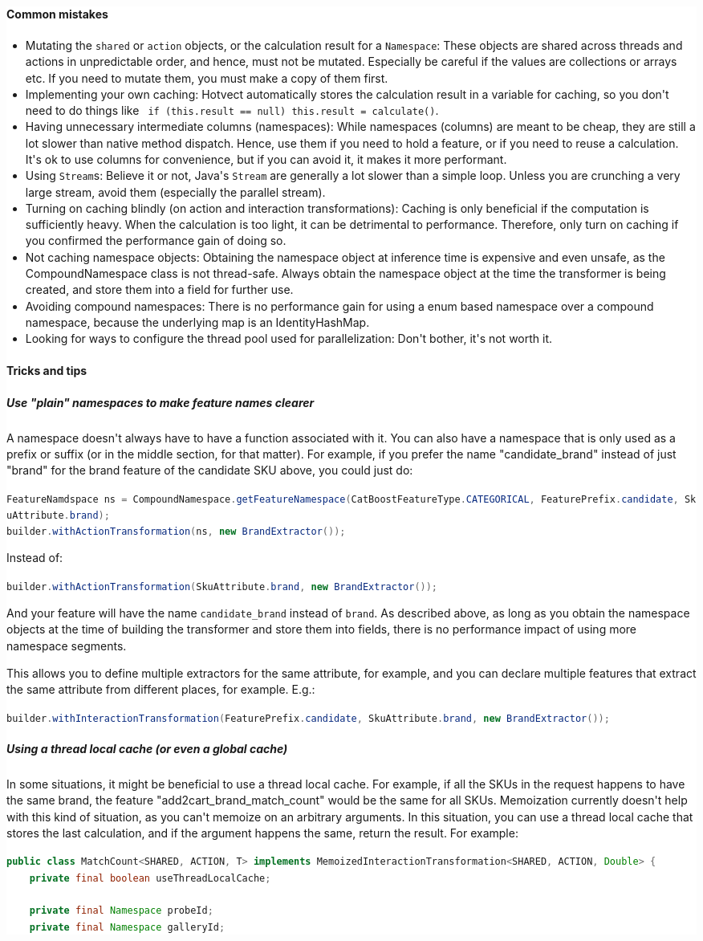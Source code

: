#### Common mistakes
 - Mutating the `shared` or `action` objects, or the calculation result for a `Namespace`: These objects are shared across threads and actions in unpredictable order, and hence, must not be mutated. Especially be careful if the values are collections or arrays etc. If you need to mutate them, you must make a copy of them first.
 - Implementing your own caching: Hotvect automatically stores the calculation result in a variable for caching, so you don't need to do things like ``` if (this.result == null) this.result = calculate()```.
 - Having unnecessary intermediate columns (namespaces): While namespaces (columns) are meant to be cheap, they are still a lot slower than native method dispatch. Hence, use them if you need to hold a feature, or if you need to reuse a calculation. It's ok to use columns for convenience, but if you can avoid it, it makes it more performant.
 - Using `Stream`s: Believe it or not, Java's `Stream` are generally a lot slower than a simple loop. Unless you are crunching a very large stream, avoid them (especially the parallel stream).
 - Turning on caching blindly (on action and interaction transformations): Caching is only beneficial if the computation is sufficiently heavy. When the calculation is too light, it can be detrimental to performance. Therefore, only turn on caching if you confirmed the performance gain of doing so.
 - Not caching namespace objects: Obtaining the namespace object at inference time is expensive and even unsafe, as the CompoundNamespace class is not thread-safe. Always obtain the namespace object at the time the transformer is being created, and store them into a field for further use.
 - Avoiding compound namespaces: There is no performance gain for using a enum based namespace over a compound namespace, because the underlying map is an IdentityHashMap.
 - Looking for ways to configure the thread pool used for parallelization: Don't bother, it's not worth it.

#### Tricks and tips
##### Use "plain" namespaces to make feature names clearer
A namespace doesn't always have to have a function associated with it. You can also have a namespace that is only used as a prefix or suffix (or in the middle section, for that matter). For example, if you prefer the name "candidate_brand" instead of just "brand" for the brand feature of the candidate SKU above, you could just do:
```java
FeatureNamdspace ns = CompoundNamespace.getFeatureNamespace(CatBoostFeatureType.CATEGORICAL, FeaturePrefix.candidate, SkuAttribute.brand);
builder.withActionTransformation(ns, new BrandExtractor());
```
Instead of:
```java
builder.withActionTransformation(SkuAttribute.brand, new BrandExtractor());
```
And your feature will have the name `candidate_brand` instead of `brand`. As described above, as long as you obtain the namespace objects at the time of building the transformer and store them into fields, there is no performance impact of using more namespace segments.

This allows you to define multiple extractors for the same attribute, for example, and you can declare multiple features that extract the same attribute from different places, for example. E.g.:
```java
builder.withInteractionTransformation(FeaturePrefix.candidate, SkuAttribute.brand, new BrandExtractor());
```

##### Using a thread local cache (or even a global cache)
In some situations, it might be beneficial to use a thread local cache. For example, if all the SKUs in the request happens to have the same brand, the feature "add2cart_brand_match_count" would be the same for all SKUs. Memoization currently doesn't help with this kind of situation, as you can't memoize on an arbitrary arguments.
In this situation, you can use a thread local cache that stores the last calculation, and if the argument happens the same, return the result. For example:
```java
public class MatchCount<SHARED, ACTION, T> implements MemoizedInteractionTransformation<SHARED, ACTION, Double> {
    private final boolean useThreadLocalCache;

    private final Namespace probeId;
    private final Namespace galleryId;
```